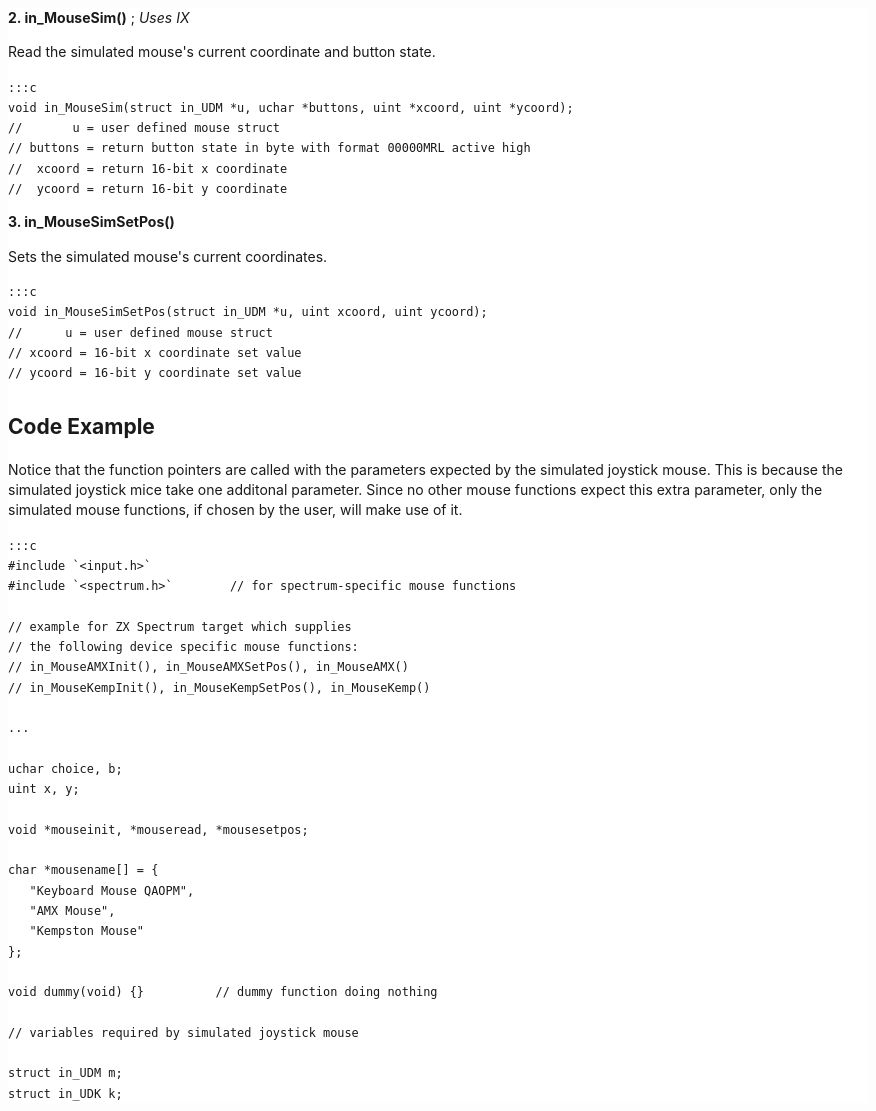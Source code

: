 
**2. in_MouseSim()** ; *Uses IX*

Read the simulated mouse's current coordinate and button state.

	:::c
	void in_MouseSim(struct in_UDM *u, uchar *buttons, uint *xcoord, uint *ycoord);
	//       u = user defined mouse struct
	// buttons = return button state in byte with format 00000MRL active high
	//  xcoord = return 16-bit x coordinate
	//  ycoord = return 16-bit y coordinate


**3. in_MouseSimSetPos()**

Sets the simulated mouse's current coordinates.

	:::c
	void in_MouseSimSetPos(struct in_UDM *u, uint xcoord, uint ycoord);
	//      u = user defined mouse struct
	// xcoord = 16-bit x coordinate set value
	// ycoord = 16-bit y coordinate set value


## Code Example

Notice that the function pointers are called with the parameters expected by the simulated joystick mouse.  This is because the simulated joystick mice take one additonal parameter.  Since no other mouse functions expect this extra parameter, only the simulated mouse functions, if chosen by the user, will make use of it.

	:::c
	#include `<input.h>`
	#include `<spectrum.h>`        // for spectrum-specific mouse functions
	
	// example for ZX Spectrum target which supplies
	// the following device specific mouse functions:
	// in_MouseAMXInit(), in_MouseAMXSetPos(), in_MouseAMX()
	// in_MouseKempInit(), in_MouseKempSetPos(), in_MouseKemp()
	
	...
	
	uchar choice, b;
	uint x, y;
	
	void *mouseinit, *mouseread, *mousesetpos;
	
	char *mousename[] = {
	   "Keyboard Mouse QAOPM",
	   "AMX Mouse",
	   "Kempston Mouse"
	};
	
	void dummy(void) {}          // dummy function doing nothing
	
	// variables required by simulated joystick mouse
	
	struct in_UDM m;
	struct in_UDK k;
	
